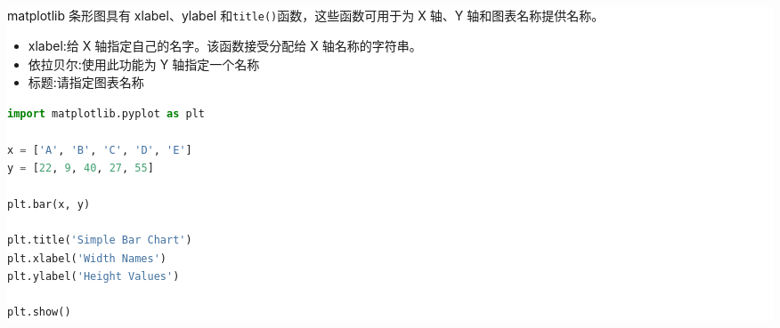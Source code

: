 matplotlib 条形图具有 xlabel、ylabel 和`title()`函数，这些函数可用于为 X 轴、Y 轴和图表名称提供名称。

*   xlabel:给 X 轴指定自己的名字。该函数接受分配给 X 轴名称的字符串。
*   依拉贝尔:使用此功能为 Y 轴指定一个名称
*   标题:请指定图表名称

```py
import matplotlib.pyplot as plt

x = ['A', 'B', 'C', 'D', 'E']
y = [22, 9, 40, 27, 55]

plt.bar(x, y)

plt.title('Simple Bar Chart')
plt.xlabel('Width Names')
plt.ylabel('Height Values')

plt.show()
```
